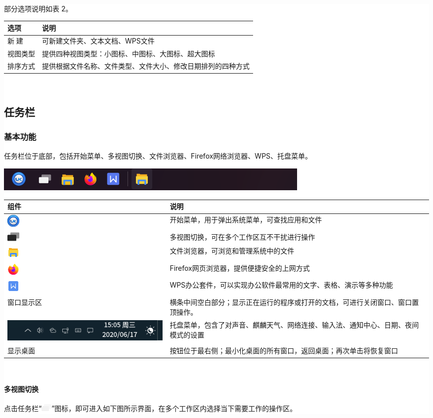 部分选项说明如表 2。

| 选项 | 说明|
| :------------ | :------------ |
| 新 建 | 可新建文件夹、文本文档、WPS文件 |
| 视图类型 | 提供四种视图类型：小图标、中图标、大图标、超大图标 |
| 排序方式 | 提供根据文件名称、文件类型、文件大小、修改日期排列的四种方式|

<br>

## 任务栏
### 基本功能
任务栏位于底部，包括开始菜单、多视图切换、文件浏览器、Firefox网络浏览器、WPS、托盘菜单。

![图 4 任务栏](./figures/4.png)

| 组件	| 说明 |
| :------------ | :------------ |
|![](./figures/icon4.png)|	开始菜单，用于弹出系统菜单，可查找应用和文件 |
|![](./figures/icon5.png)|	多视图切换，可在多个工作区互不干扰进行操作|
|![](./figures/icon6.png)|	文件浏览器，可浏览和管理系统中的文件|
|![](./figures/icon7.png)|	Firefox网页浏览器，提供便捷安全的上网方式|
|![](./figures/icon8.png)|	WPS办公套件，可以实现办公软件最常用的文字、表格、演示等多种功能|
|窗口显示区	|横条中间空白部分；显示正在运行的程序或打开的文档，可进行关闭窗口、窗口置顶操作。|
|![](./figures/icon9.png)|	托盘菜单，包含了对声音、麒麟天气、网络连接、输入法、通知中心、日期、夜间模式的设置|
|显示桌面|	按钮位于最右侧；最小化桌面的所有窗口，返回桌面；再次单击将恢复窗口|

<br>

#### 多视图切换
点击任务栏“![](./figures/icon10-o.png)”图标，即可进入如下图所示界面，在多个工作区内选择当下需要工作的操作区。
